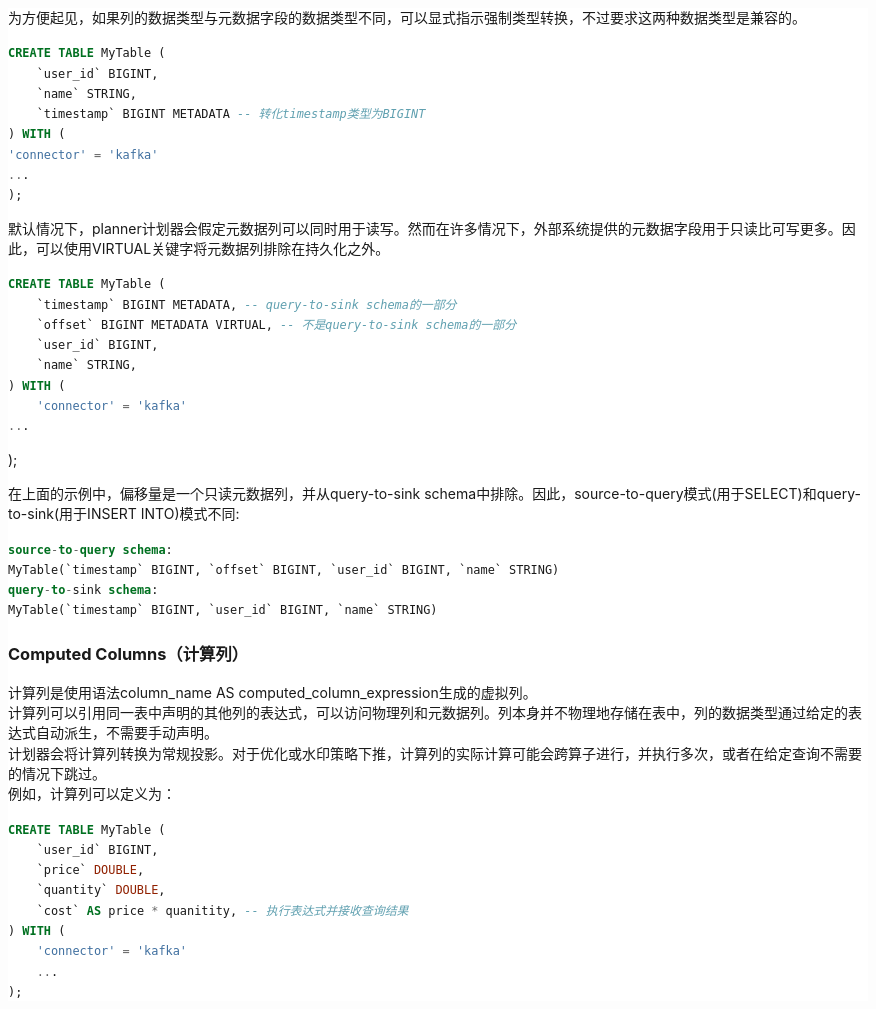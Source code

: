 为方便起见，如果列的数据类型与元数据字段的数据类型不同，可以显式指示强制类型转换，不过要求这两种数据类型是兼容的。

```sql
CREATE TABLE MyTable (
    `user_id` BIGINT,
    `name` STRING,
    `timestamp` BIGINT METADATA -- 转化timestamp类型为BIGINT
) WITH (
'connector' = 'kafka'
...
);
```

默认情况下，planner计划器会假定元数据列可以同时用于读写。然而在许多情况下，外部系统提供的元数据字段用于只读比可写更多。因此，可以使用VIRTUAL关键字将元数据列排除在持久化之外。

```sql
CREATE TABLE MyTable (
    `timestamp` BIGINT METADATA, -- query-to-sink schema的一部分
    `offset` BIGINT METADATA VIRTUAL, -- 不是query-to-sink schema的一部分
    `user_id` BIGINT,
    `name` STRING,
) WITH (
    'connector' = 'kafka'
...
```

);

在上面的示例中，偏移量是一个只读元数据列，并从query-to-sink schema中排除。因此，source-to-query模式(用于SELECT)和query-to-sink(用于INSERT INTO)模式不同:

```sql
source-to-query schema:
MyTable(`timestamp` BIGINT, `offset` BIGINT, `user_id` BIGINT, `name` STRING)
query-to-sink schema:
MyTable(`timestamp` BIGINT, `user_id` BIGINT, `name` STRING)
```

### Computed Columns（计算列）

计算列是使用语法column_name AS computed_column_expression生成的虚拟列。<br>
计算列可以引用同一表中声明的其他列的表达式，可以访问物理列和元数据列。列本身并不物理地存储在表中，列的数据类型通过给定的表达式自动派生，不需要手动声明。<br>
计划器会将计算列转换为常规投影。对于优化或水印策略下推，计算列的实际计算可能会跨算子进行，并执行多次，或者在给定查询不需要的情况下跳过。<br>
例如，计算列可以定义为：

```sql
CREATE TABLE MyTable (
    `user_id` BIGINT,
    `price` DOUBLE,
    `quantity` DOUBLE,
    `cost` AS price * quanitity, -- 执行表达式并接收查询结果
) WITH (
    'connector' = 'kafka'
    ...
);
```

